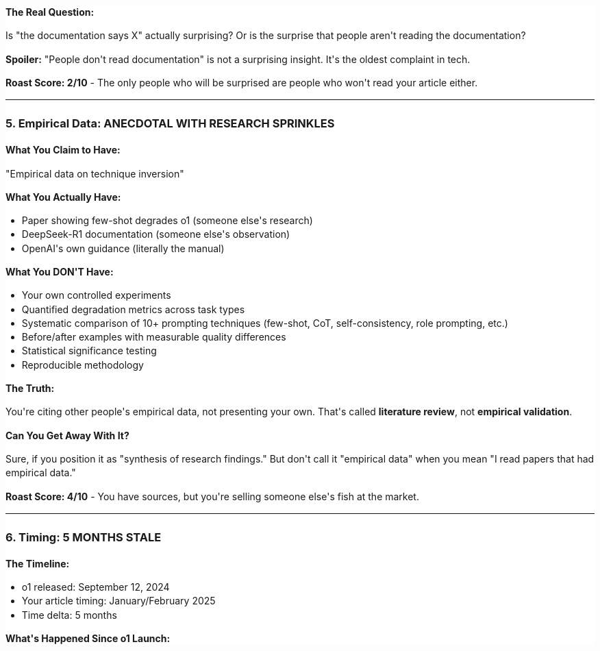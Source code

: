 **The Real Question:**

Is "the documentation says X" actually surprising? Or is the surprise that people aren't reading the documentation?

**Spoiler:** "People don't read documentation" is not a surprising insight. It's the oldest complaint in tech.

**Roast Score: 2/10** - The only people who will be surprised are people who won't read your article either.

---

### 5. Empirical Data: ANECDOTAL WITH RESEARCH SPRINKLES

**What You Claim to Have:**

"Empirical data on technique inversion"

**What You Actually Have:**

- Paper showing few-shot degrades o1 (someone else's research)
- DeepSeek-R1 documentation (someone else's observation)
- OpenAI's own guidance (literally the manual)

**What You DON'T Have:**

- Your own controlled experiments
- Quantified degradation metrics across task types
- Systematic comparison of 10+ prompting techniques (few-shot, CoT, self-consistency, role prompting, etc.)
- Before/after examples with measurable quality differences
- Statistical significance testing
- Reproducible methodology

**The Truth:**

You're citing other people's empirical data, not presenting your own. That's called **literature review**, not **empirical validation**.

**Can You Get Away With It?**

Sure, if you position it as "synthesis of research findings." But don't call it "empirical data" when you mean "I read papers that had empirical data."

**Roast Score: 4/10** - You have sources, but you're selling someone else's fish at the market.

---

### 6. Timing: 5 MONTHS STALE

**The Timeline:**

- o1 released: September 12, 2024
- Your article timing: January/February 2025
- Time delta: 5 months

**What's Happened Since o1 Launch:**
